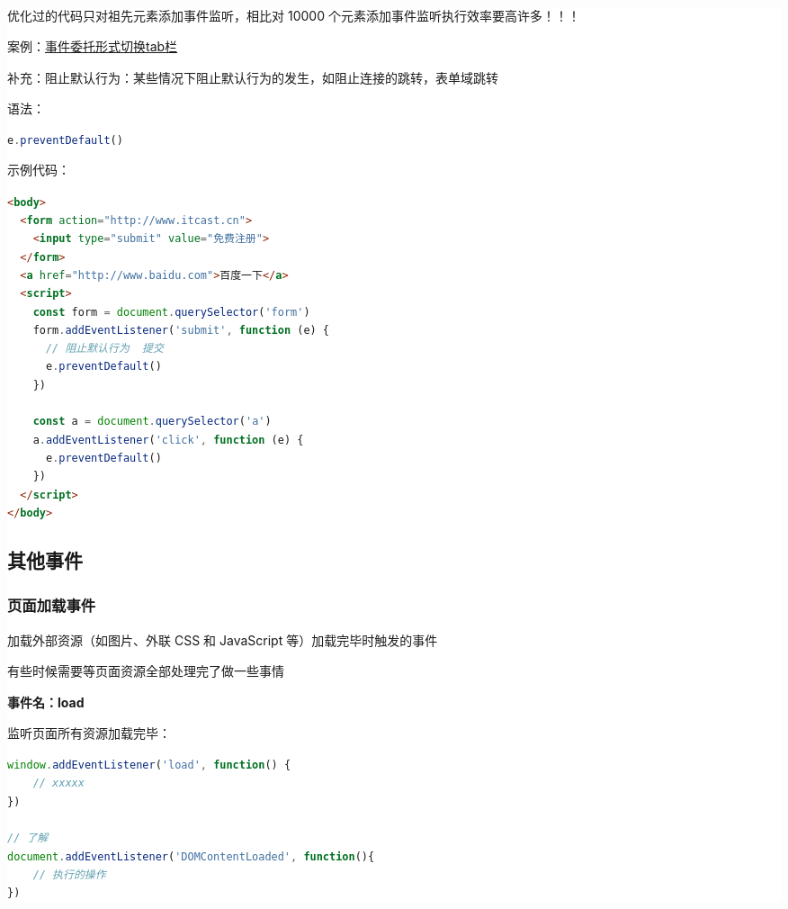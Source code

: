 优化过的代码只对祖先元素添加事件监听，相比对 10000 个元素添加事件监听执行效率要高许多！！！

案例：[事件委托形式切换tab栏](C:\Users\24742\Desktop\practice\WebAPIs\Day3-事件委托tab栏切换.html)

补充：阻止默认行为：某些情况下阻止默认行为的发生，如阻止连接的跳转，表单域跳转

语法：

```js
e.preventDefault()
```

示例代码：

```html
<body>
  <form action="http://www.itcast.cn">
    <input type="submit" value="免费注册">
  </form>
  <a href="http://www.baidu.com">百度一下</a>
  <script>
    const form = document.querySelector('form')
    form.addEventListener('submit', function (e) {
      // 阻止默认行为  提交
      e.preventDefault()
    })

    const a = document.querySelector('a')
    a.addEventListener('click', function (e) {
      e.preventDefault()
    })
  </script>
</body>
```

## 其他事件

### 页面加载事件

加载外部资源（如图片、外联 CSS 和 JavaScript 等）加载完毕时触发的事件

有些时候需要等页面资源全部处理完了做一些事情

**事件名：load**

监听页面所有资源加载完毕：

~~~javascript
window.addEventListener('load', function() {
    // xxxxx
})

// 了解
document.addEventListener('DOMContentLoaded', function(){
	// 执行的操作
})
~~~
